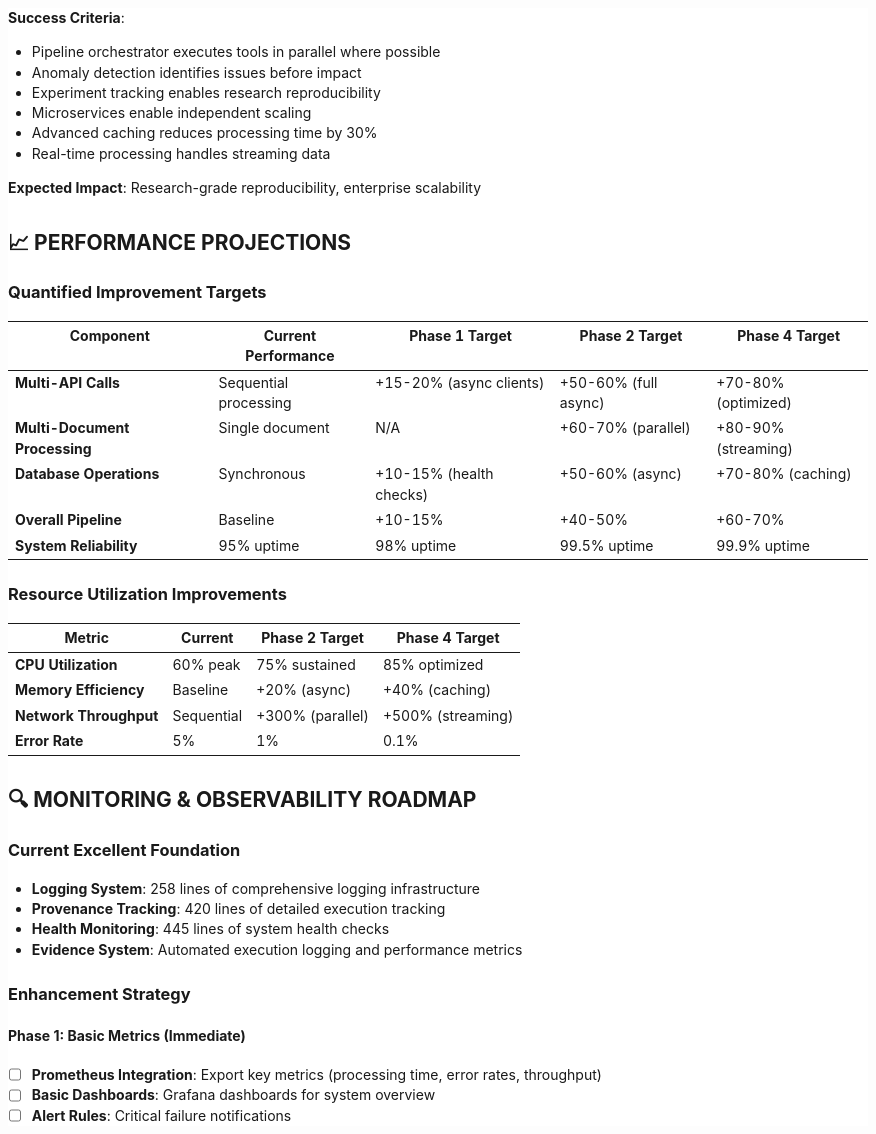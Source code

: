 **Success Criteria**:
- Pipeline orchestrator executes tools in parallel where possible
- Anomaly detection identifies issues before impact
- Experiment tracking enables research reproducibility
- Microservices enable independent scaling
- Advanced caching reduces processing time by 30%
- Real-time processing handles streaming data

**Expected Impact**: Research-grade reproducibility, enterprise scalability

## 📈 **PERFORMANCE PROJECTIONS**

### **Quantified Improvement Targets**

| Component | Current Performance | Phase 1 Target | Phase 2 Target | Phase 4 Target |
|-----------|-------------------|----------------|----------------|----------------|
| **Multi-API Calls** | Sequential processing | +15-20% (async clients) | +50-60% (full async) | +70-80% (optimized) |
| **Multi-Document Processing** | Single document | N/A | +60-70% (parallel) | +80-90% (streaming) |
| **Database Operations** | Synchronous | +10-15% (health checks) | +50-60% (async) | +70-80% (caching) |
| **Overall Pipeline** | Baseline | +10-15% | +40-50% | +60-70% |
| **System Reliability** | 95% uptime | 98% uptime | 99.5% uptime | 99.9% uptime |

### **Resource Utilization Improvements**

| Metric | Current | Phase 2 Target | Phase 4 Target |
|--------|---------|----------------|----------------|
| **CPU Utilization** | 60% peak | 75% sustained | 85% optimized |
| **Memory Efficiency** | Baseline | +20% (async) | +40% (caching) |
| **Network Throughput** | Sequential | +300% (parallel) | +500% (streaming) |
| **Error Rate** | 5% | 1% | 0.1% |

## 🔍 **MONITORING & OBSERVABILITY ROADMAP**

### **Current Excellent Foundation**
- **Logging System**: 258 lines of comprehensive logging infrastructure
- **Provenance Tracking**: 420 lines of detailed execution tracking
- **Health Monitoring**: 445 lines of system health checks
- **Evidence System**: Automated execution logging and performance metrics

### **Enhancement Strategy**

#### **Phase 1: Basic Metrics (Immediate)**
- [ ] **Prometheus Integration**: Export key metrics (processing time, error rates, throughput)
- [ ] **Basic Dashboards**: Grafana dashboards for system overview
- [ ] **Alert Rules**: Critical failure notifications
